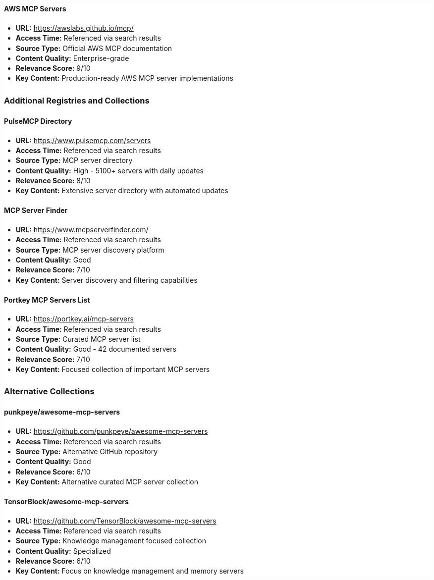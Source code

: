 #### AWS MCP Servers
- **URL:** https://awslabs.github.io/mcp/
- **Access Time:** Referenced via search results
- **Source Type:** Official AWS MCP documentation
- **Content Quality:** Enterprise-grade
- **Relevance Score:** 9/10
- **Key Content:** Production-ready AWS MCP server implementations

### Additional Registries and Collections

#### PulseMCP Directory
- **URL:** https://www.pulsemcp.com/servers
- **Access Time:** Referenced via search results
- **Source Type:** MCP server directory
- **Content Quality:** High - 5100+ servers with daily updates
- **Relevance Score:** 8/10
- **Key Content:** Extensive server directory with automated updates

#### MCP Server Finder
- **URL:** https://www.mcpserverfinder.com/
- **Access Time:** Referenced via search results
- **Source Type:** MCP server discovery platform
- **Content Quality:** Good
- **Relevance Score:** 7/10
- **Key Content:** Server discovery and filtering capabilities

#### Portkey MCP Servers List
- **URL:** https://portkey.ai/mcp-servers
- **Access Time:** Referenced via search results
- **Source Type:** Curated MCP server list
- **Content Quality:** Good - 42 documented servers
- **Relevance Score:** 7/10
- **Key Content:** Focused collection of important MCP servers

### Alternative Collections

#### punkpeye/awesome-mcp-servers
- **URL:** https://github.com/punkpeye/awesome-mcp-servers
- **Access Time:** Referenced via search results
- **Source Type:** Alternative GitHub repository
- **Content Quality:** Good
- **Relevance Score:** 6/10
- **Key Content:** Alternative curated MCP server collection

#### TensorBlock/awesome-mcp-servers
- **URL:** https://github.com/TensorBlock/awesome-mcp-servers
- **Access Time:** Referenced via search results
- **Source Type:** Knowledge management focused collection
- **Content Quality:** Specialized
- **Relevance Score:** 6/10
- **Key Content:** Focus on knowledge management and memory servers
